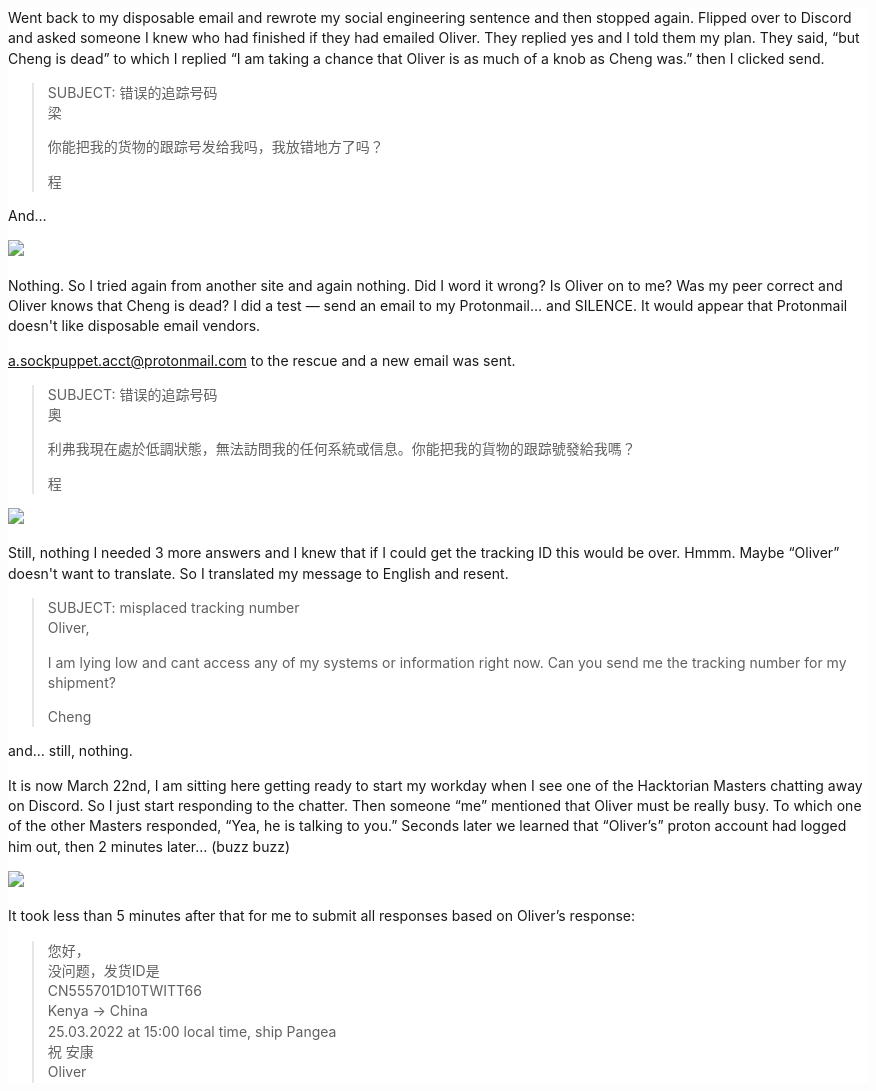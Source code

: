 Went back to my disposable email and rewrote my social engineering sentence and then stopped again. Flipped over to Discord and asked someone I knew who had finished if they had emailed Oliver. They replied yes and I told them my plan. They said, “but Cheng is dead” to which I replied “I am taking a chance that Oliver is as much of a knob as Cheng was.” then I clicked send.

> SUBJECT: 错误的追踪号码  
> 梁
> 
> 你能把我的货物的跟踪号发给我吗，我放错地方了吗？
> 
> 程

And…

![](https://miro.medium.com/max/410/0*9kSx5jXm8dexAUBA.gif)

Nothing. So I tried again from another site and again nothing. Did I word it wrong? Is Oliver on to me? Was my peer correct and Oliver knows that Cheng is dead? I did a test — send an email to my Protonmail… and SILENCE. It would appear that Protonmail doesn't like disposable email vendors.

a.sockpuppet.acct@protonmail.com to the rescue and a new email was sent.

> SUBJECT: 错误的追踪号码  
> 奧
> 
> 利弗我現在處於低調狀態，無法訪問我的任何系統或信息。你能把我的貨物的跟踪號發給我嗎？
> 
> 程

![](https://miro.medium.com/max/498/0*zpU11H20fJq4ofsi.gif)

Still, nothing I needed 3 more answers and I knew that if I could get the tracking ID this would be over. Hmmm. Maybe “Oliver” doesn't want to translate. So I translated my message to English and resent.

> SUBJECT: misplaced tracking number  
> Oliver, 
> 
> I am lying low and cant access any of my systems or information right now. Can you send me the tracking number for my shipment?
> 
> Cheng

and… still, nothing.

It is now March 22nd, I am sitting here getting ready to start my workday when I see one of the Hacktorian Masters chatting away on Discord. So I just start responding to the chatter. Then someone “me” mentioned that Oliver must be really busy. To which one of the other Masters responded, “Yea, he is talking to you.” Seconds later we learned that “Oliver’s” proton account had logged him out, then 2 minutes later… (buzz buzz)

![](https://miro.medium.com/max/384/0*zwflDb8KzONojcuS.gif)

It took less than 5 minutes after that for me to submit all responses based on Oliver’s response:

> 您好，  
> 没问题，发货ID是  
> CN555701D10TWITT66  
> Kenya → China  
> 25.03.2022 at 15:00 local time, ship Pangea  
> 祝 安康  
> Oliver
